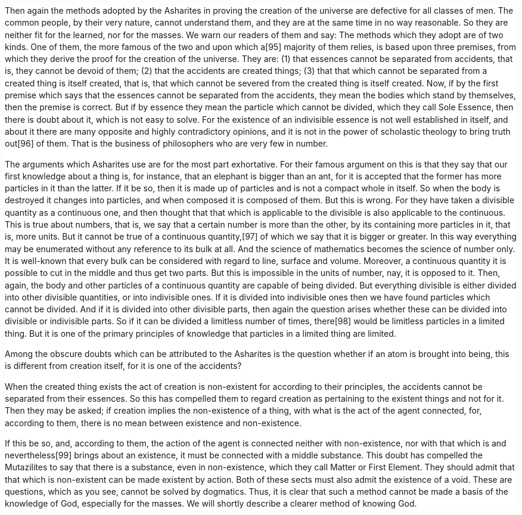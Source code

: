 Then again the methods adopted by the Asharites in proving the creation of the universe are defective for all classes of men. The common people, by their very nature, cannot understand them, and they are at the same time in no way reasonable. So they are neither fit for the learned, nor for the masses. We warn our readers of them and say: The methods which they adopt are of two kinds. One of them, the more famous of the two and upon which a[95] majority of them relies, is based upon three premises, from which they derive the proof for the creation of the universe. They are: (1) that essences cannot be separated from accidents, that is, they cannot be devoid of them; (2) that the accidents are created things; (3) that that which cannot be separated from a created thing is itself created, that is, that which cannot be severed from the created thing is itself created. Now, if by the first premise which says that the essences cannot be separated from the accidents, they mean the bodies which stand by themselves, then the premise is correct. But if by essence they mean the particle which cannot be divided, which they call Sole Essence, then there is doubt about it, which is not easy to solve. For the existence of an indivisible essence is not well established in itself, and about it there are many opposite and highly contradictory opinions, and it is not in the power of scholastic theology to bring truth out[96] of them. That is the business of philosophers who are very few in number.

The arguments which Asharites use are for the most part exhortative. For their famous argument on this is that they say that our first knowledge about a thing is, for instance, that an elephant is bigger than an ant, for it is accepted that the former has more particles in it than the latter. If it be so, then it is made up of particles and is not a compact whole in itself. So when the body is destroyed it changes into particles, and when composed it is composed of them. But this is wrong. For they have taken a divisible quantity as a continuous one, and then thought that that which is applicable to the divisible is also applicable to the continuous. This is true about numbers, that is, we say that a certain number is more than the other, by its containing more particles in it, that is, more units. But it cannot be true of a continuous quantity,[97] of which we say that it is bigger or greater. In this way everything may be enumerated without any reference to its bulk at all. And the science of mathematics becomes the science of number only. It is well-known that every bulk can be considered with regard to line, surface and volume. Moreover, a continuous quantity it is possible to cut in the middle and thus get two parts. But this is impossible in the units of number, nay, it is opposed to it. Then, again, the body and other particles of a continuous quantity are capable of being divided. But everything divisible is either divided into other divisible quantities, or into indivisible ones. If it is divided into indivisible ones then we have found particles which cannot be divided. And if it is divided into other divisible parts, then again the question arises whether these can be divided into divisible or indivisible parts. So if it can be divided a limitless number of times, there[98] would be limitless particles in a limited thing. But it is one of the primary principles of knowledge that particles in a limited thing are limited.

Among the obscure doubts which can be attributed to the Asharites is the question whether if an atom is brought into being, this is different from creation itself, for it is one of the accidents? 

When the created thing exists the act of creation is non-existent for according to their principles, the accidents cannot be separated from their essences. So this has compelled them to regard creation as pertaining to the existent things and not for it. Then they may be asked; if creation implies the non-existence of a thing, with what is the act of the agent connected, for, according to them, there is no mean between existence and non-existence. 

If this be so, and, according to them, the action of the agent is connected neither with non-existence, nor with that which is and nevertheless[99] brings about an existence, it must be connected with a middle substance. This doubt has compelled the Mutazilites to say that there is a substance, even in non-existence, which they call Matter or First Element. They should admit that that which is non-existent can be made existent by action. Both of these sects must also admit the existence of a void. These are questions, which as you see, cannot be solved by dogmatics. Thus, it is clear that such a method cannot be made a basis of the knowledge of God, especially for the masses. We will shortly describe a clearer method of knowing God.
